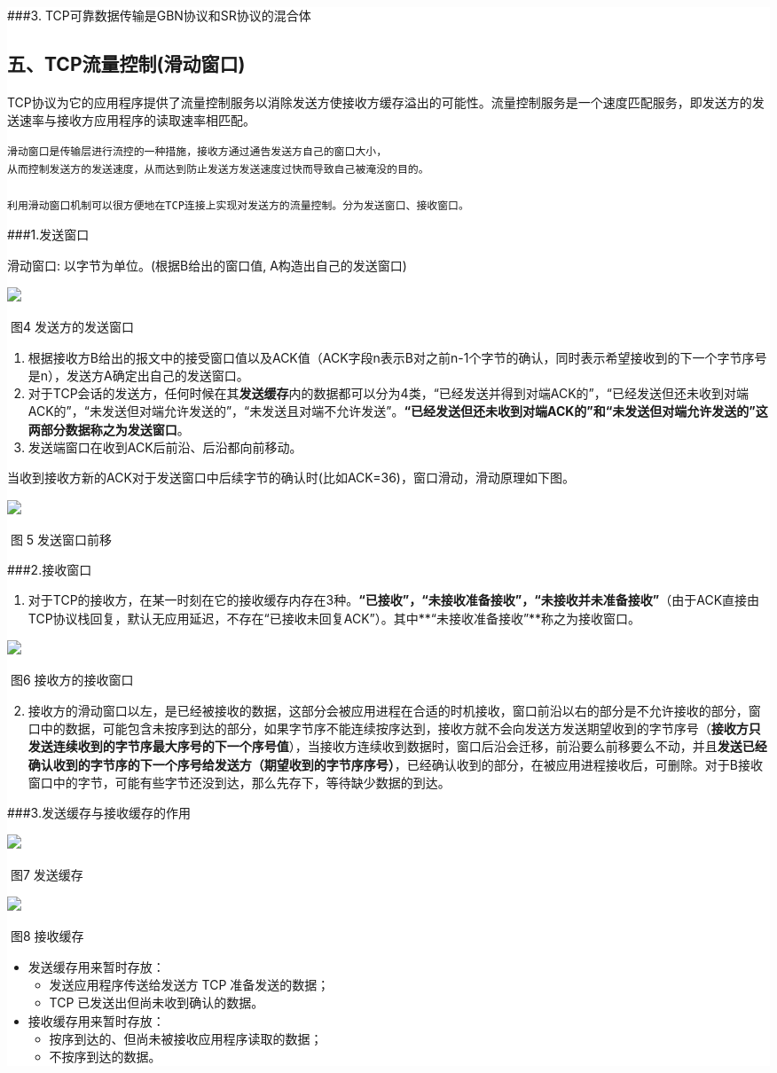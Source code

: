 ###3. TCP可靠数据传输是GBN协议和SR协议的混合体

## 五、TCP流量控制(滑动窗口)

​	TCP协议为它的应用程序提供了流量控制服务以消除发送方使接收方缓存溢出的可能性。流量控制服务是一个速度匹配服务，即发送方的发送速率与接收方应用程序的读取速率相匹配。

    滑动窗口是传输层进行流控的一种措施，接收方通过通告发送方自己的窗口大小，
    从而控制发送方的发送速度，从而达到防止发送方发送速度过快而导致自己被淹没的目的。
    
    利用滑动窗口机制可以很方便地在TCP连接上实现对发送方的流量控制。分为发送窗口、接收窗口。

###1.发送窗口

滑动窗口: 以字节为单位。(根据B给出的窗口值, A构造出自己的发送窗口)

![](http://onh97xzo0.bkt.clouddn.com/3-9.PNG)

​											图4 发送方的发送窗口

1. 根据接收方B给出的报文中的接受窗口值以及ACK值（ACK字段n表示B对之前n-1个字节的确认，同时表示希望接收到的下一个字节序号是n），发送方A确定出自己的发送窗口。
2. 对于TCP会话的发送方，任何时候在其**发送缓存**内的数据都可以分为4类，“已经发送并得到对端ACK的”，“已经发送但还未收到对端ACK的”，“未发送但对端允许发送的”，“未发送且对端不允许发送”。**“已经发送但还未收到对端ACK的”和“未发送但对端允许发送的”这两部分数据称之为发送窗口**。
3. 发送端窗口在收到ACK后前沿、后沿都向前移动。

当收到接收方新的ACK对于发送窗口中后续字节的确认时(比如ACK=36)，窗口滑动，滑动原理如下图。

![](http://pbku1z6p0.bkt.clouddn.com/network-5-%E6%BB%91%E5%8A%A8%E7%AA%97%E5%8F%A3%E5%8E%9F%E7%90%86.png)

​											图 5 发送窗口前移	

###2.接收窗口

1. 对于TCP的接收方，在某一时刻在它的接收缓存内存在3种。**“已接收”，“未接收准备接收”，“未接收并未准备接收”**（由于ACK直接由TCP协议栈回复，默认无应用延迟，不存在“已接收未回复ACK”）。其中**“未接收准备接收”**称之为接收窗口。

![](http://onh97xzo0.bkt.clouddn.com/3-8.PNG)

​												图6 接收方的接收窗口

2. 接收方的滑动窗口以左，是已经被接收的数据，这部分会被应用进程在合适的时机接收，窗口前沿以右的部分是不允许接收的部分，窗口中的数据，可能包含未按序到达的部分，如果字节序不能连续按序达到，接收方就不会向发送方发送期望收到的字节序号（**接收方只发送连续收到的字节序最大序号的下一个序号值**），当接收方连续收到数据时，窗口后沿会迁移，前沿要么前移要么不动，并且**发送已经确认收到的字节序的下一个序号给发送方（期望收到的字节序序号）**，已经确认收到的部分，在被应用进程接收后，可删除。对于B接收窗口中的字节，可能有些字节还没到达，那么先存下，等待缺少数据的到达。

###3.发送缓存与接收缓存的作用

![](http://onh97xzo0.bkt.clouddn.com/3-10.PNG)

​												图7 发送缓存

![](http://onh97xzo0.bkt.clouddn.com/3-11.PNG)

​												     图8 接收缓存

- 发送缓存用来暂时存放：
	-  发送应用程序传送给发送方 TCP 准备发送的数据；
	-  TCP 已发送出但尚未收到确认的数据。
- 接收缓存用来暂时存放：
	-  按序到达的、但尚未被接收应用程序读取的数据；
	-  不按序到达的数据。 
